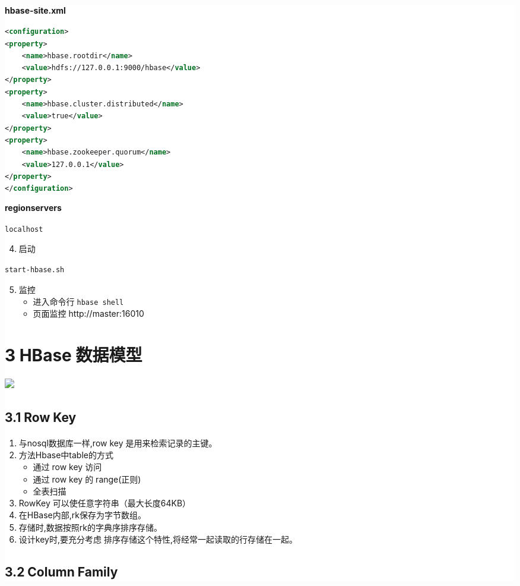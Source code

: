 **hbase-site.xml**
```xml
<configuration>
<property>
    <name>hbase.rootdir</name>
    <value>hdfs://127.0.0.1:9000/hbase</value>
</property>
<property>
    <name>hbase.cluster.distributed</name>
    <value>true</value>
</property>
<property>
    <name>hbase.zookeeper.quorum</name>
    <value>127.0.0.1</value>
</property>
</configuration>
```

**regionservers**
```    
localhost
```

4. 启动

`start-hbase.sh`

5. 监控
    - 进入命令行 `hbase shell`
    - 页面监控 http://master:16010
    
    
    
# 3 HBase 数据模型


![](15111563006180.jpg)


## 3.1 Row Key

1. 与nosql数据库一样,row key 是用来检索记录的主键。
2. 方法Hbase中table的方式
    - 通过 row key 访问
    - 通过 row key 的 range(正则)
    - 全表扫描
3. RowKey 可以使任意字符串（最大长度64KB）
4. 在HBase内部,rk保存为字节数组。
5. 存储时,数据按照rk的字典序排序存储。
6. 设计key时,要充分考虑 排序存储这个特性,将经常一起读取的行存储在一起。


## 3.2 Column Family
